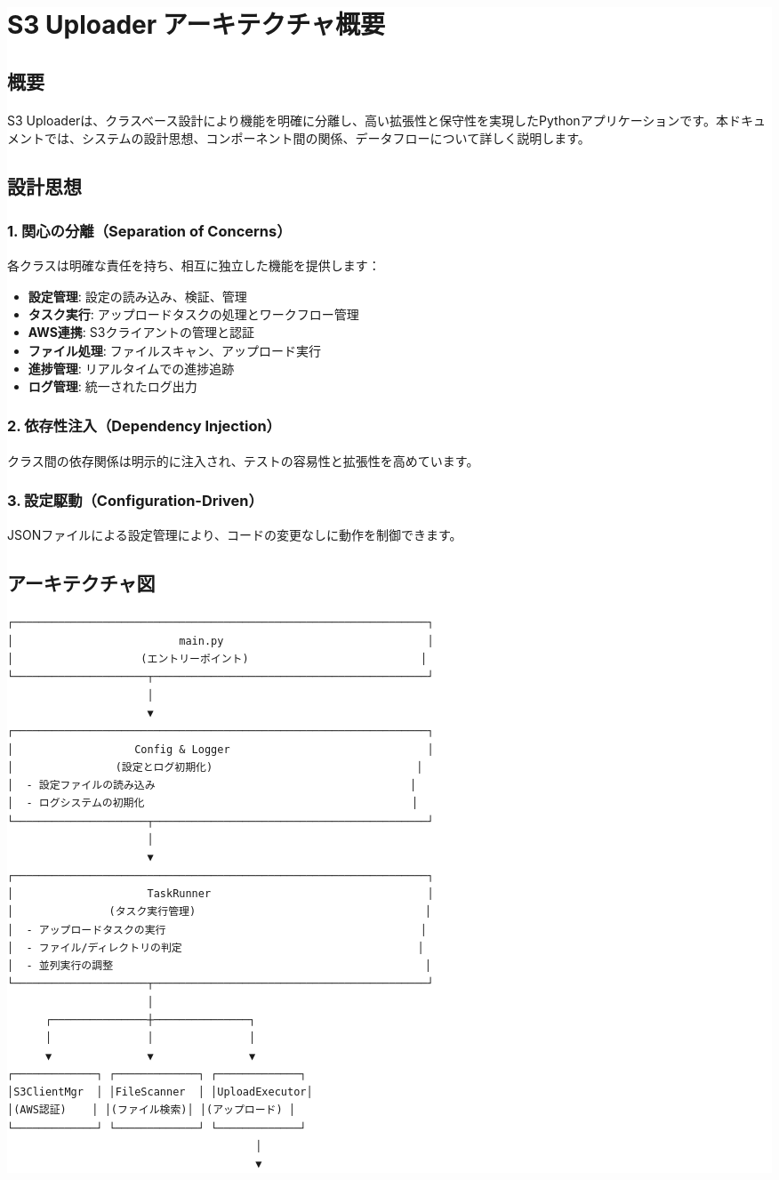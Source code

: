 # S3 Uploader アーキテクチャ概要

## 概要

S3 Uploaderは、クラスベース設計により機能を明確に分離し、高い拡張性と保守性を実現したPythonアプリケーションです。本ドキュメントでは、システムの設計思想、コンポーネント間の関係、データフローについて詳しく説明します。

## 設計思想

### 1. 関心の分離（Separation of Concerns）

各クラスは明確な責任を持ち、相互に独立した機能を提供します：

- **設定管理**: 設定の読み込み、検証、管理
- **タスク実行**: アップロードタスクの処理とワークフロー管理
- **AWS連携**: S3クライアントの管理と認証
- **ファイル処理**: ファイルスキャン、アップロード実行
- **進捗管理**: リアルタイムでの進捗追跡
- **ログ管理**: 統一されたログ出力

### 2. 依存性注入（Dependency Injection）

クラス間の依存関係は明示的に注入され、テストの容易性と拡張性を高めています。

### 3. 設定駆動（Configuration-Driven）

JSONファイルによる設定管理により、コードの変更なしに動作を制御できます。

## アーキテクチャ図

```
┌─────────────────────────────────────────────────────────────────┐
│                          main.py                                │
│                    (エントリーポイント)                           │
└─────────────────────┬───────────────────────────────────────────┘
                      │
                      ▼
┌─────────────────────────────────────────────────────────────────┐
│                   Config & Logger                               │
│                (設定とログ初期化)                                │
│  - 設定ファイルの読み込み                                        │
│  - ログシステムの初期化                                          │
└─────────────────────┬───────────────────────────────────────────┘
                      │
                      ▼
┌─────────────────────────────────────────────────────────────────┐
│                     TaskRunner                                  │
│               (タスク実行管理)                                    │
│  - アップロードタスクの実行                                        │
│  - ファイル/ディレクトリの判定                                     │
│  - 並列実行の調整                                                 │
└─────────────────────┬───────────────────────────────────────────┘
                      │
      ┌───────────────┼───────────────┐
      │               │               │
      ▼               ▼               ▼
┌─────────────┐ ┌─────────────┐ ┌─────────────┐
│S3ClientMgr  │ │FileScanner  │ │UploadExecutor│
│(AWS認証)    │ │(ファイル検索)│ │(アップロード) │
└─────────────┘ └─────────────┘ └─────────────┘
                                       │
                                       ▼
```